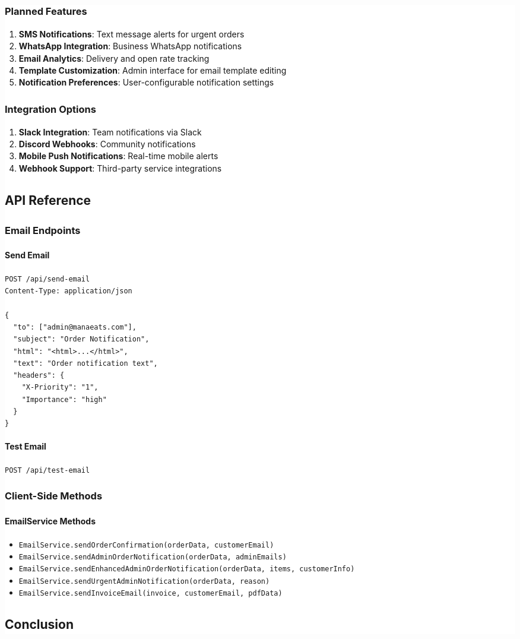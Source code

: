 ### Planned Features
1. **SMS Notifications**: Text message alerts for urgent orders
2. **WhatsApp Integration**: Business WhatsApp notifications
3. **Email Analytics**: Delivery and open rate tracking
4. **Template Customization**: Admin interface for email template editing
5. **Notification Preferences**: User-configurable notification settings

### Integration Options
1. **Slack Integration**: Team notifications via Slack
2. **Discord Webhooks**: Community notifications
3. **Mobile Push Notifications**: Real-time mobile alerts
4. **Webhook Support**: Third-party service integrations

## API Reference

### Email Endpoints

#### Send Email
```
POST /api/send-email
Content-Type: application/json

{
  "to": ["admin@manaeats.com"],
  "subject": "Order Notification",
  "html": "<html>...</html>",
  "text": "Order notification text",
  "headers": {
    "X-Priority": "1",
    "Importance": "high"
  }
}
```

#### Test Email
```
POST /api/test-email
```

### Client-Side Methods

#### EmailService Methods
- `EmailService.sendOrderConfirmation(orderData, customerEmail)`
- `EmailService.sendAdminOrderNotification(orderData, adminEmails)`
- `EmailService.sendEnhancedAdminOrderNotification(orderData, items, customerInfo)`
- `EmailService.sendUrgentAdminNotification(orderData, reason)`
- `EmailService.sendInvoiceEmail(invoice, customerEmail, pdfData)`

## Conclusion

